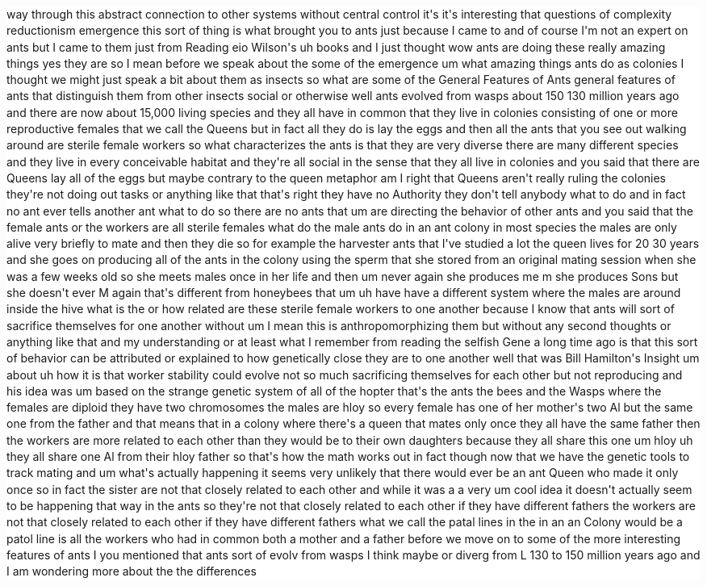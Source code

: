 way through this abstract connection to other systems without central
control it's it's interesting that questions of complexity reductionism
emergence this sort of thing is what brought you to ants just because I came to and of course I'm not an expert on
ants but I came to them just from Reading eio Wilson's uh books and I just
thought wow ants are doing these really amazing things yes they
are so I mean before we speak about the some of the emergence um what
amazing things ants do as colonies I thought we might just speak a bit about them as insects so what are some of the
General Features of Ants
general features of ants that distinguish them from other insects social or
otherwise well ants evolved from wasps about 150 130 million years ago
and there are now about 15,000 living
species and they all have in common that they live in colonies consisting of one or more
reproductive females that we call the Queens but in fact all they do is lay the eggs and
then all the ants that you see out walking around are sterile female workers so what characterizes the ants
is that they are very diverse there are many different species and they live in
every conceivable habitat and they're all social in the
sense that they all live in colonies and you said that there are Queens lay all of the eggs but maybe
contrary to the queen metaphor am I right that Queens aren't really ruling
the colonies they're not doing out tasks or anything like that that's right they have no Authority they don't tell
anybody what to do and in fact no ant ever tells another ant what to do so there are no ants that um are directing
the behavior of other ants and you said that the female ants
or the workers are all sterile females what do the male ants do in an ant
colony in most species the males are only alive very briefly to mate and then they
die so for example the harvester ants that I've studied a lot the queen lives
for 20 30 years and she goes on producing all of the ants in the colony
using the sperm that she stored from an original mating session when she was a few weeks
old so she meets males once in her life and then um never
again she produces me m she produces Sons but she doesn't ever M again that's
different from honeybees that um uh have have a different system where the males
are around inside the hive what is the or how related are these sterile female
workers to one another because I know that ants will sort of sacrifice
themselves for one another without um I mean this is anthropomorphizing them but
without any second thoughts or anything like that and my understanding or at least what I remember from reading the
selfish Gene a long time ago is that this sort of behavior can be attributed
or explained to how genetically close they are to one another well that was Bill Hamilton's
Insight um about uh how it is that worker stability
could evolve not so much sacrificing themselves for each other but not
reproducing and his idea was um based on the strange genetic system of all of the
hopter that's the ants the bees and the Wasps where the females are diploid they
have two chromosomes the males are hloy so
every female has one of her mother's two
Al but the same one from the father and that means that in a colony
where there's a queen that mates only once they all have the same
father then the workers are more related to each other than they would be to their
own daughters because they all share this one um hloy uh they all share one
Al from their hloy father so that's how the math works out in fact though now
that we have the genetic tools to track mating and um what's actually happening
it seems very unlikely that there would ever be an ant Queen who made it only
once so in fact the sister are not that closely related to each other and while
it was a a very um cool idea it doesn't actually seem to be happening that way
in the ants so they're not that closely related to each other if they have different
fathers the workers are not that closely related to each other if they have
different fathers what we call the patal lines in the in an an Colony would be a
patol line is all the workers who had in common both a mother and a
father before we move on to some of the more interesting features of ants I you
mentioned that ants sort of evolv from wasps I think maybe or diverg from L 130
to 150 million years ago and I am wondering more about the the differences